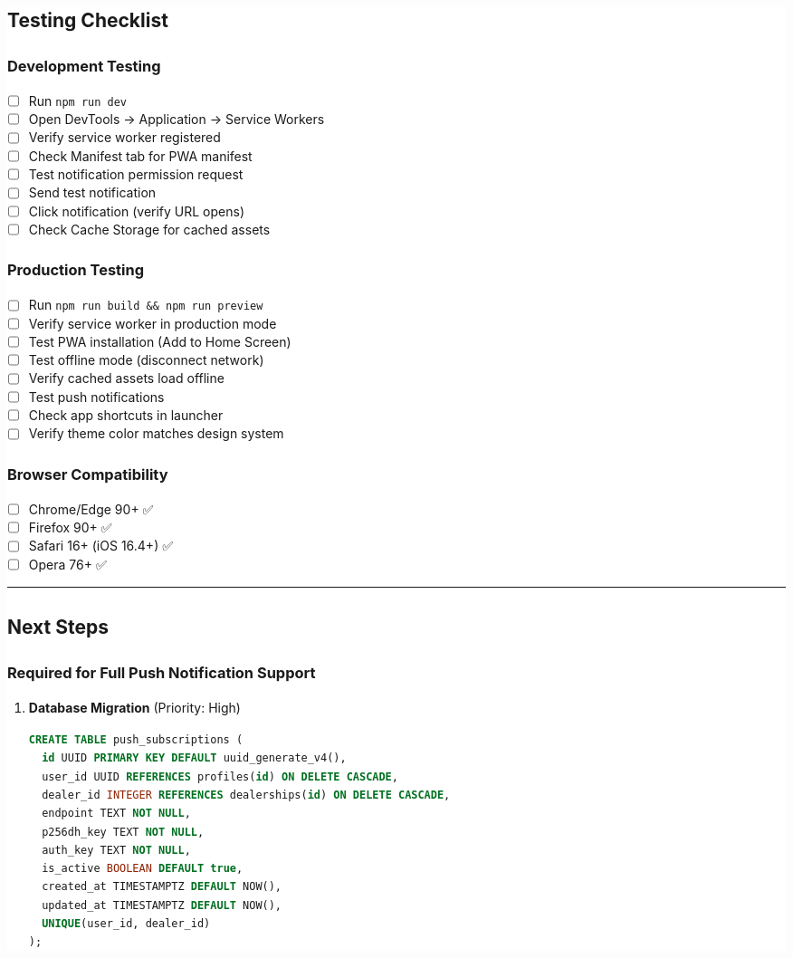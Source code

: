 ## Testing Checklist

### Development Testing
- [ ] Run `npm run dev`
- [ ] Open DevTools → Application → Service Workers
- [ ] Verify service worker registered
- [ ] Check Manifest tab for PWA manifest
- [ ] Test notification permission request
- [ ] Send test notification
- [ ] Click notification (verify URL opens)
- [ ] Check Cache Storage for cached assets

### Production Testing
- [ ] Run `npm run build && npm run preview`
- [ ] Verify service worker in production mode
- [ ] Test PWA installation (Add to Home Screen)
- [ ] Test offline mode (disconnect network)
- [ ] Verify cached assets load offline
- [ ] Test push notifications
- [ ] Check app shortcuts in launcher
- [ ] Verify theme color matches design system

### Browser Compatibility
- [ ] Chrome/Edge 90+ ✅
- [ ] Firefox 90+ ✅
- [ ] Safari 16+ (iOS 16.4+) ✅
- [ ] Opera 76+ ✅

---

## Next Steps

### Required for Full Push Notification Support

1. **Database Migration** (Priority: High)
   ```sql
   CREATE TABLE push_subscriptions (
     id UUID PRIMARY KEY DEFAULT uuid_generate_v4(),
     user_id UUID REFERENCES profiles(id) ON DELETE CASCADE,
     dealer_id INTEGER REFERENCES dealerships(id) ON DELETE CASCADE,
     endpoint TEXT NOT NULL,
     p256dh_key TEXT NOT NULL,
     auth_key TEXT NOT NULL,
     is_active BOOLEAN DEFAULT true,
     created_at TIMESTAMPTZ DEFAULT NOW(),
     updated_at TIMESTAMPTZ DEFAULT NOW(),
     UNIQUE(user_id, dealer_id)
   );
   ```
